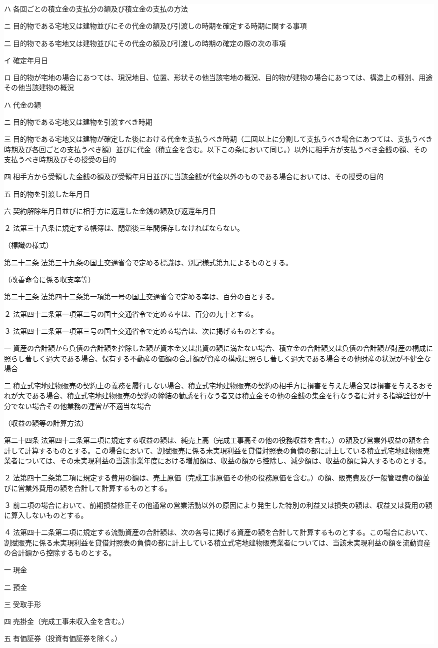 ハ 各回ごとの積立金の支払分の額及び積立金の支払の方法

ニ 目的物である宅地又は建物並びにその代金の額及び引渡しの時期を確定する時期に関する事項

二 目的物である宅地又は建物並びにその代金の額及び引渡しの時期の確定の際の次の事項

イ 確定年月日

ロ 目的物が宅地の場合にあつては、現況地目、位置、形状その他当該宅地の概況、目的物が建物の場合にあつては、構造上の種別、用途その他当該建物の概況

ハ 代金の額

ニ 目的物である宅地又は建物を引渡すべき時期

三 目的物である宅地又は建物が確定した後における代金を支払うべき時期（二回以上に分割して支払うべき場合にあつては、支払うべき時期及び各回ごとの支払うべき額）並びに代金（積立金を含む。以下この条において同じ。）以外に相手方が支払うべき金銭の額、その支払うべき時期及びその授受の目的

四 相手方から受領した金銭の額及び受領年月日並びに当該金銭が代金以外のものである場合においては、その授受の目的

五 目的物を引渡した年月日

六 契約解除年月日並びに相手方に返還した金銭の額及び返還年月日

２ 法第三十八条に規定する帳簿は、閉鎖後三年間保存しなければならない。

（標識の様式）

第二十二条 法第三十九条の国土交通省令で定める標識は、別記様式第九によるものとする。

（改善命令に係る収支率等）

第二十三条 法第四十二条第一項第一号の国土交通省令で定める率は、百分の百とする。

２ 法第四十二条第一項第二号の国土交通省令で定める率は、百分の九十とする。

３ 法第四十二条第一項第三号の国土交通省令で定める場合は、次に掲げるものとする。

一 資産の合計額から負債の合計額を控除した額が資本金又は出資の額に満たない場合、積立金の合計額又は負債の合計額が財産の構成に照らし著しく過大である場合、保有する不動産の価額の合計額が資産の構成に照らし著しく過大である場合その他財産の状況が不健全な場合

二 積立式宅地建物販売の契約上の義務を履行しない場合、積立式宅地建物販売の契約の相手方に損害を与えた場合又は損害を与えるおそれが大である場合、積立式宅地建物販売の契約の締結の勧誘を行なう者又は積立金その他の金銭の集金を行なう者に対する指導監督が十分でない場合その他業務の運営が不適当な場合

（収益の額等の計算方法）

第二十四条 法第四十二条第二項に規定する収益の額は、純売上高（完成工事高その他の役務収益を含む。）の額及び営業外収益の額を合計して計算するものとする。この場合において、割賦販売に係る未実現利益を貸借対照表の負債の部に計上している積立式宅地建物販売業者については、その未実現利益の当該事業年度における増加額は、収益の額から控除し、減少額は、収益の額に算入するものとする。

２ 法第四十二条第二項に規定する費用の額は、売上原価（完成工事原価その他の役務原価を含む。）の額、販売費及び一般管理費の額並びに営業外費用の額を合計して計算するものとする。

３ 前二項の場合において、前期損益修正その他通常の営業活動以外の原因により発生した特別の利益又は損失の額は、収益又は費用の額に算入しないものとする。

４ 法第四十二条第二項に規定する流動資産の合計額は、次の各号に掲げる資産の額を合計して計算するものとする。この場合において、割賦販売に係る未実現利益を貸借対照表の負債の部に計上している積立式宅地建物販売業者については、当該未実現利益の額を流動資産の合計額から控除するものとする。

一 現金

二 預金

三 受取手形

四 売掛金（完成工事未収入金を含む。）

五 有価証券（投資有価証券を除く。）
